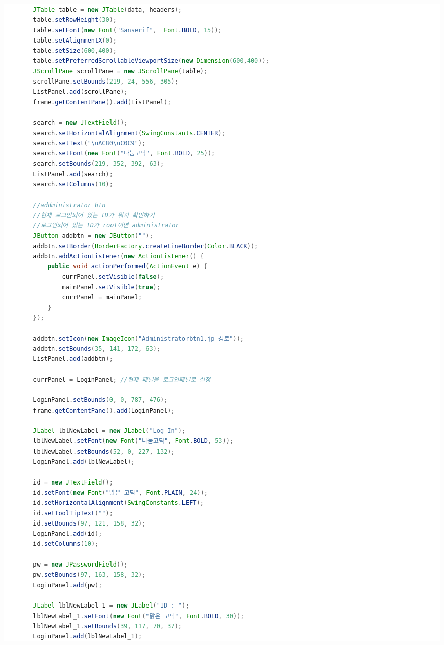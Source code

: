 ```java
		JTable table = new JTable(data, headers);
		table.setRowHeight(30);
		table.setFont(new Font("Sanserif",  Font.BOLD, 15));
		table.setAlignmentX(0);
		table.setSize(600,400);
		table.setPreferredScrollableViewportSize(new Dimension(600,400));
		JScrollPane scrollPane = new JScrollPane(table);
		scrollPane.setBounds(219, 24, 556, 305);
		ListPanel.add(scrollPane);
		frame.getContentPane().add(ListPanel);

		search = new JTextField();
		search.setHorizontalAlignment(SwingConstants.CENTER);
		search.setText("\uAC80\uC0C9");
		search.setFont(new Font("나눔고딕", Font.BOLD, 25));
		search.setBounds(219, 352, 392, 63);
		ListPanel.add(search);
		search.setColumns(10);

		//addministrator btn	
		//현재 로그인되어 있는 ID가 뭐지 확인하기 
		//로그인되어 있는 ID가 root이면 administrator
		JButton addbtn = new JButton("");
		addbtn.setBorder(BorderFactory.createLineBorder(Color.BLACK));
		addbtn.addActionListener(new ActionListener() {
			public void actionPerformed(ActionEvent e) {
				currPanel.setVisible(false);
				mainPanel.setVisible(true);
				currPanel = mainPanel;
			}
		});
		
		addbtn.setIcon(new ImageIcon("Administratorbtn1.jp 경로"));
		addbtn.setBounds(35, 141, 172, 63);
		ListPanel.add(addbtn);

		currPanel = LoginPanel; //현재 패널을 로그인패널로 설정

		LoginPanel.setBounds(0, 0, 787, 476);
		frame.getContentPane().add(LoginPanel);

		JLabel lblNewLabel = new JLabel("Log In");
		lblNewLabel.setFont(new Font("나눔고딕", Font.BOLD, 53));
		lblNewLabel.setBounds(52, 0, 227, 132);
		LoginPanel.add(lblNewLabel);

		id = new JTextField();
		id.setFont(new Font("맑은 고딕", Font.PLAIN, 24));
		id.setHorizontalAlignment(SwingConstants.LEFT);
		id.setToolTipText("");
		id.setBounds(97, 121, 158, 32);
		LoginPanel.add(id);
		id.setColumns(10);

		pw = new JPasswordField();
		pw.setBounds(97, 163, 158, 32);
		LoginPanel.add(pw);

		JLabel lblNewLabel_1 = new JLabel("ID : ");
		lblNewLabel_1.setFont(new Font("맑은 고딕", Font.BOLD, 30));
		lblNewLabel_1.setBounds(39, 117, 70, 37);
		LoginPanel.add(lblNewLabel_1);

```